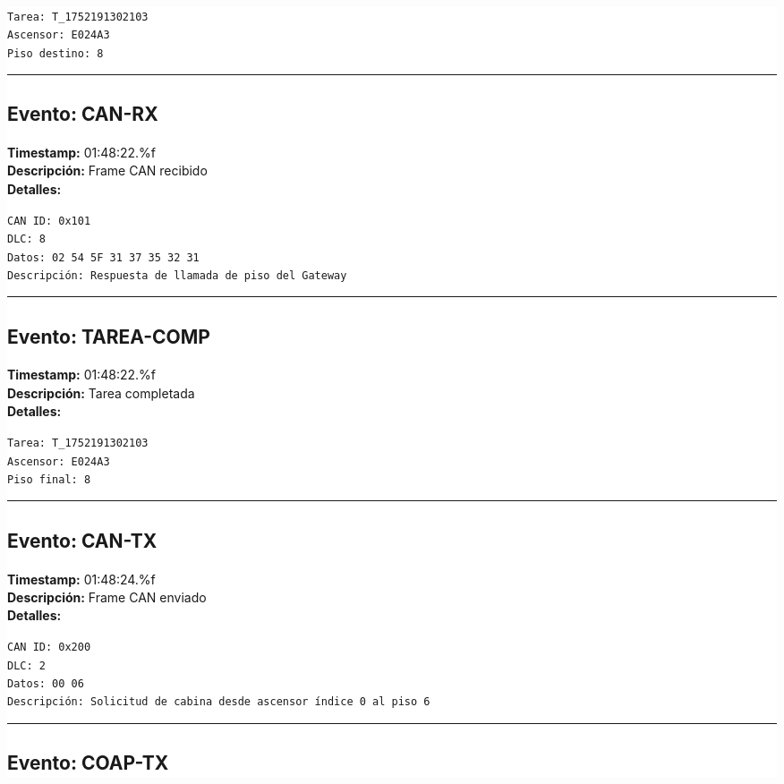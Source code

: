 ```
Tarea: T_1752191302103
Ascensor: E024A3
Piso destino: 8
```

---

## Evento: CAN-RX

**Timestamp:** 01:48:22.%f  
**Descripción:** Frame CAN recibido  
**Detalles:**

```
CAN ID: 0x101
DLC: 8
Datos: 02 54 5F 31 37 35 32 31 
Descripción: Respuesta de llamada de piso del Gateway
```

---

## Evento: TAREA-COMP

**Timestamp:** 01:48:22.%f  
**Descripción:** Tarea completada  
**Detalles:**

```
Tarea: T_1752191302103
Ascensor: E024A3
Piso final: 8
```

---

## Evento: CAN-TX

**Timestamp:** 01:48:24.%f  
**Descripción:** Frame CAN enviado  
**Detalles:**

```
CAN ID: 0x200
DLC: 2
Datos: 00 06 
Descripción: Solicitud de cabina desde ascensor índice 0 al piso 6
```

---

## Evento: COAP-TX
